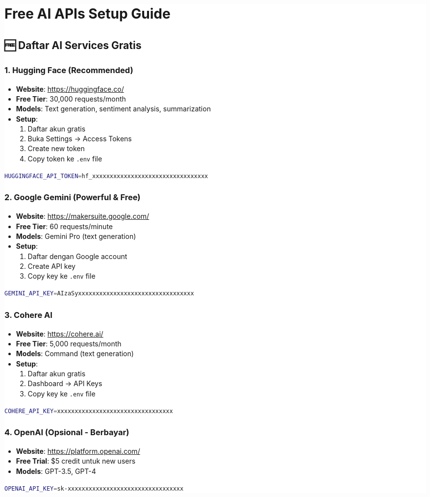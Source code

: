 # Free AI APIs Setup Guide

## 🆓 **Daftar AI Services Gratis**

### **1. Hugging Face (Recommended)**
- **Website**: https://huggingface.co/
- **Free Tier**: 30,000 requests/month
- **Models**: Text generation, sentiment analysis, summarization
- **Setup**:
  1. Daftar akun gratis
  2. Buka Settings → Access Tokens
  3. Create new token
  4. Copy token ke `.env` file

```bash
HUGGINGFACE_API_TOKEN=hf_xxxxxxxxxxxxxxxxxxxxxxxxxxxxxxxxx
```

### **2. Google Gemini (Powerful & Free)**
- **Website**: https://makersuite.google.com/
- **Free Tier**: 60 requests/minute
- **Models**: Gemini Pro (text generation)
- **Setup**:
  1. Daftar dengan Google account
  2. Create API key
  3. Copy key ke `.env` file

```bash
GEMINI_API_KEY=AIzaSyxxxxxxxxxxxxxxxxxxxxxxxxxxxxxxxxx
```

### **3. Cohere AI**
- **Website**: https://cohere.ai/
- **Free Tier**: 5,000 requests/month
- **Models**: Command (text generation)
- **Setup**:
  1. Daftar akun gratis
  2. Dashboard → API Keys
  3. Copy key ke `.env` file

```bash
COHERE_API_KEY=xxxxxxxxxxxxxxxxxxxxxxxxxxxxxxxxx
```

### **4. OpenAI (Opsional - Berbayar)**
- **Website**: https://platform.openai.com/
- **Free Trial**: $5 credit untuk new users
- **Models**: GPT-3.5, GPT-4

```bash
OPENAI_API_KEY=sk-xxxxxxxxxxxxxxxxxxxxxxxxxxxxxxxxx
```
